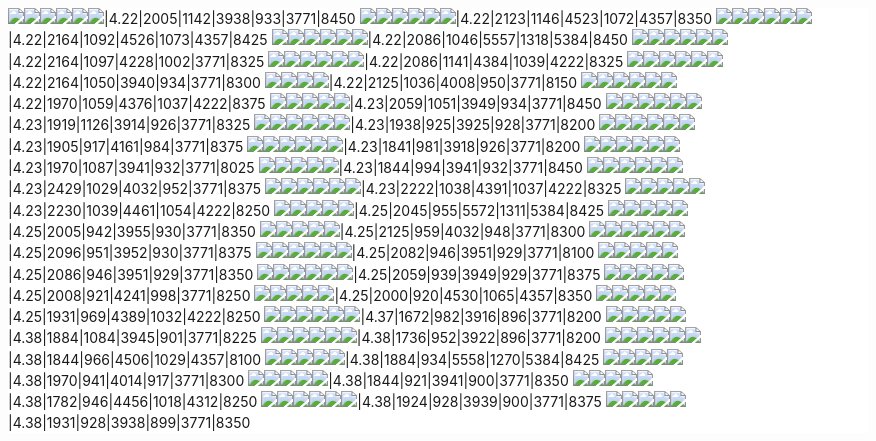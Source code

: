 ![](/item/6671.png)![](/item/3139.png)![](/item/1053.png)![](/item/1055.png)![](/item/1036.png)![](/item/1036.png)|4.22|2005|1142|3938|933|3771|8450
![](/item/6671.png)![](/item/3814.png)![](/item/1053.png)![](/item/1055.png)![](/item/1036.png)![](/item/1036.png)|4.22|2123|1146|4523|1072|4357|8350
![](/item/3095.png)![](/item/3814.png)![](/item/1001.png)![](/item/1053.png)![](/item/1055.png)![](/item/1037.png)|4.22|2164|1092|4526|1073|4357|8425
![](/item/3094.png)![](/item/6673.png)![](/item/1055.png)![](/item/1038.png)![](/item/1036.png)![](/item/1036.png)|4.22|2086|1046|5557|1318|5384|8450
![](/item/3095.png)![](/item/3156.png)![](/item/1001.png)![](/item/1053.png)![](/item/1055.png)![](/item/1037.png)|4.22|2164|1097|4228|1002|3771|8325
![](/item/3095.png)![](/item/6609.png)![](/item/1001.png)![](/item/1053.png)![](/item/1055.png)![](/item/1037.png)|4.22|2086|1141|4384|1039|4222|8325
![](/item/3094.png)![](/item/3179.png)![](/item/1053.png)![](/item/1055.png)![](/item/1038.png)![](/item/1036.png)|4.22|2164|1050|3940|934|3771|8300
![](/item/3074.png)![](/item/3094.png)![](/item/1055.png)![](/item/1038.png)|4.22|2125|1036|4008|950|3771|8150
![](/item/3094.png)![](/item/6609.png)![](/item/1053.png)![](/item/1055.png)![](/item/1037.png)![](/item/1036.png)|4.22|1970|1059|4376|1037|4222|8375
![](/item/3095.png)![](/item/6693.png)![](/item/1053.png)![](/item/1055.png)![](/item/3006.png)|4.23|2059|1051|3949|934|3771|8450
![](/item/6695.png)![](/item/3115.png)![](/item/1001.png)![](/item/1053.png)![](/item/1055.png)![](/item/1037.png)|4.23|1919|1126|3914|926|3771|8325
![](/item/6676.png)![](/item/3115.png)![](/item/1001.png)![](/item/1053.png)![](/item/1055.png)![](/item/1036.png)|4.23|1938|925|3925|928|3771|8200
![](/item/3072.png)![](/item/3115.png)![](/item/1001.png)![](/item/1055.png)![](/item/1037.png)![](/item/1036.png)|4.23|1905|917|4161|984|3771|8375
![](/item/3033.png)![](/item/3115.png)![](/item/1001.png)![](/item/1053.png)![](/item/1055.png)![](/item/1036.png)|4.23|1841|981|3918|926|3771|8200
![](/item/6671.png)![](/item/3006.png)![](/item/1053.png)![](/item/1055.png)![](/item/1038.png)![](/item/1037.png)|4.23|1970|1087|3941|932|3771|8025
![](/item/3095.png)![](/item/3139.png)![](/item/1053.png)![](/item/1055.png)![](/item/3006.png)|4.23|1844|994|3941|932|3771|8450
![](/item/3074.png)![](/item/6696.png)![](/item/1001.png)![](/item/1055.png)![](/item/1037.png)![](/item/1036.png)|4.23|2429|1029|4032|952|3771|8375
![](/item/6696.png)![](/item/6609.png)![](/item/1001.png)![](/item/1053.png)![](/item/1055.png)![](/item/1037.png)|4.23|2222|1038|4391|1037|4222|8325
![](/item/3074.png)![](/item/6609.png)![](/item/1001.png)![](/item/1055.png)![](/item/1038.png)|4.23|2230|1039|4461|1054|4222|8250
![](/item/3046.png)![](/item/6673.png)![](/item/1055.png)![](/item/1038.png)![](/item/1037.png)|4.25|2045|955|5572|1311|5384|8425
![](/item/3046.png)![](/item/3508.png)![](/item/1053.png)![](/item/1055.png)![](/item/1038.png)|4.25|2005|942|3955|930|3771|8350
![](/item/3074.png)![](/item/3046.png)![](/item/1055.png)![](/item/1038.png)![](/item/1036.png)|4.25|2125|959|4032|948|3771|8300
![](/item/3046.png)![](/item/6696.png)![](/item/1053.png)![](/item/1055.png)![](/item/1037.png)![](/item/1036.png)|4.25|2096|951|3952|930|3771|8375
![](/item/3046.png)![](/item/3179.png)![](/item/1053.png)![](/item/1055.png)![](/item/1038.png)![](/item/1036.png)|4.25|2082|946|3951|929|3771|8100
![](/item/3046.png)![](/item/3004.png)![](/item/1053.png)![](/item/1055.png)![](/item/1038.png)|4.25|2086|946|3951|929|3771|8350
![](/item/3046.png)![](/item/6693.png)![](/item/1053.png)![](/item/1055.png)![](/item/1037.png)![](/item/1036.png)|4.25|2059|939|3949|929|3771|8375
![](/item/3046.png)![](/item/3156.png)![](/item/1053.png)![](/item/1055.png)![](/item/1038.png)|4.25|2008|921|4241|998|3771|8250
![](/item/3046.png)![](/item/3814.png)![](/item/1053.png)![](/item/1055.png)![](/item/1038.png)|4.25|2000|920|4530|1065|4357|8350
![](/item/3046.png)![](/item/6609.png)![](/item/1053.png)![](/item/1055.png)![](/item/1038.png)|4.25|1931|969|4389|1032|4222|8250
![](/item/3087.png)![](/item/3115.png)![](/item/1001.png)![](/item/1053.png)![](/item/1055.png)![](/item/1036.png)|4.37|1672|982|3916|896|3771|8200
![](/item/3087.png)![](/item/3094.png)![](/item/1053.png)![](/item/1055.png)![](/item/1037.png)|4.38|1884|1084|3945|901|3771|8225
![](/item/3091.png)![](/item/3139.png)![](/item/1001.png)![](/item/1053.png)![](/item/1055.png)![](/item/1036.png)|4.38|1736|952|3922|896|3771|8200
![](/item/3091.png)![](/item/3814.png)![](/item/1001.png)![](/item/1053.png)![](/item/1055.png)![](/item/1036.png)|4.38|1844|966|4506|1029|4357|8100
![](/item/6673.png)![](/item/3085.png)![](/item/1055.png)![](/item/1038.png)![](/item/1037.png)|4.38|1884|934|5558|1270|5384|8425
![](/item/3074.png)![](/item/3085.png)![](/item/1055.png)![](/item/1038.png)![](/item/1036.png)|4.38|1970|941|4014|917|3771|8300
![](/item/3508.png)![](/item/3085.png)![](/item/1053.png)![](/item/1055.png)![](/item/1038.png)|4.38|1844|921|3941|900|3771|8350
![](/item/3161.png)![](/item/3091.png)![](/item/1001.png)![](/item/1053.png)![](/item/1055.png)|4.38|1782|946|4456|1018|4312|8250
![](/item/6696.png)![](/item/3085.png)![](/item/1053.png)![](/item/1055.png)![](/item/1037.png)![](/item/1036.png)|4.38|1924|928|3939|900|3771|8375
![](/item/3004.png)![](/item/3085.png)![](/item/1053.png)![](/item/1055.png)![](/item/1038.png)|4.38|1931|928|3938|899|3771|8350